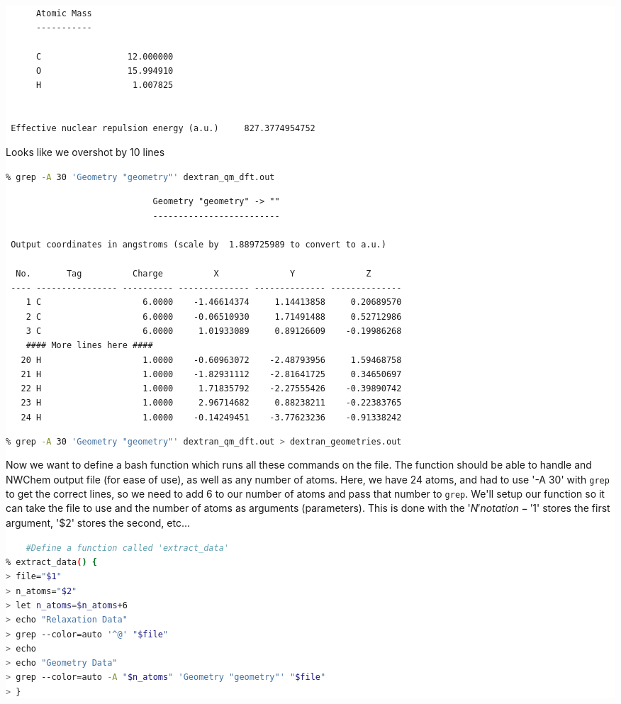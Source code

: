           Atomic Mass
          -----------

          C                 12.000000
          O                 15.994910
          H                  1.007825


     Effective nuclear repulsion energy (a.u.)     827.3774954752

Looks like we overshot by 10 lines

```bash
% grep -A 30 'Geometry "geometry"' dextran_qm_dft.out
```

                                 Geometry "geometry" -> ""
                                 -------------------------

     Output coordinates in angstroms (scale by  1.889725989 to convert to a.u.)

      No.       Tag          Charge          X              Y              Z
     ---- ---------------- ---------- -------------- -------------- --------------
        1 C                    6.0000    -1.46614374     1.14413858     0.20689570
        2 C                    6.0000    -0.06510930     1.71491488     0.52712986
        3 C                    6.0000     1.01933089     0.89126609    -0.19986268
        #### More lines here ####
       20 H                    1.0000    -0.60963072    -2.48793956     1.59468758
       21 H                    1.0000    -1.82931112    -2.81641725     0.34650697
       22 H                    1.0000     1.71835792    -2.27555426    -0.39890742
       23 H                    1.0000     2.96714682     0.88238211    -0.22383765
       24 H                    1.0000    -0.14249451    -3.77623236    -0.91338242

```bash
% grep -A 30 'Geometry "geometry"' dextran_qm_dft.out > dextran_geometries.out
```

Now we want to define a bash function which runs all these commands on the file.
The function should be able to handle and NWChem output file (for ease of use),
as well as any number of atoms. Here, we have 24 atoms, and had to use '-A 30'
with `grep` to get the correct lines, so we need to add 6 to our number of atoms
and pass that number to `grep`. We'll setup our function so it can take the file
to use and the number of atoms as arguments (parameters). This is done with the
'$N' notation - '$1' stores the first argument, '$2' stores the second, etc...

```bash
    #Define a function called 'extract_data'
% extract_data() {
> file="$1"
> n_atoms="$2"
> let n_atoms=$n_atoms+6
> echo "Relaxation Data"
> grep --color=auto '^@' "$file"
> echo
> echo "Geometry Data"
> grep --color=auto -A "$n_atoms" 'Geometry "geometry"' "$file"
> }
```
